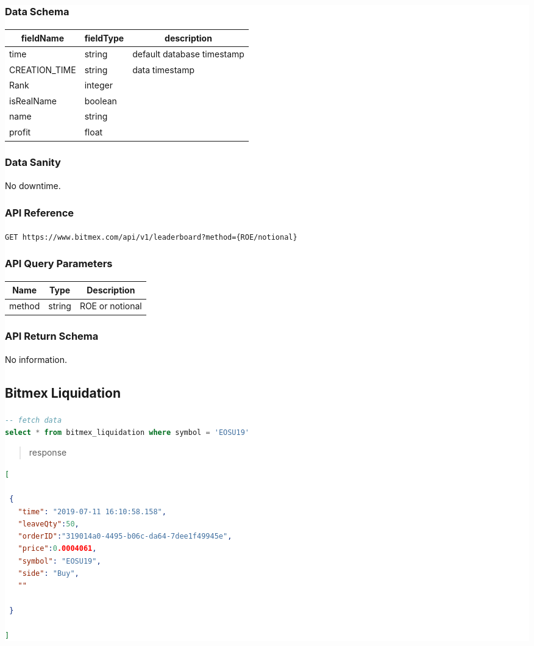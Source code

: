 ### Data Schema
fieldName | fieldType | description
--------- | --------- | ---------- |
time | string | default database timestamp
CREATION_TIME| string | data timestamp
Rank          |integer |
isRealName    |boolean |
name          |string |
profit        |float |


### Data Sanity
No downtime.

### API Reference

`GET https://www.bitmex.com/api/v1/leaderboard?method={ROE/notional}`

### API Query Parameters
Name | Type | Description
-----| ----- | --------- |
method | string | ROE or notional
 
### API Return Schema
No information.


## Bitmex Liquidation
```sql
-- fetch data
select * from bitmex_liquidation where symbol = 'EOSU19'
```

> response

```json
[

 {
   "time": "2019-07-11 16:10:58.158",
   "leaveQty":50,
   "orderID":"319014a0-4495-b06c-da64-7dee1f49945e",
   "price":0.0004061,
   "symbol": "EOSU19",
   "side": "Buy",
   ""
   
 }

]
```
